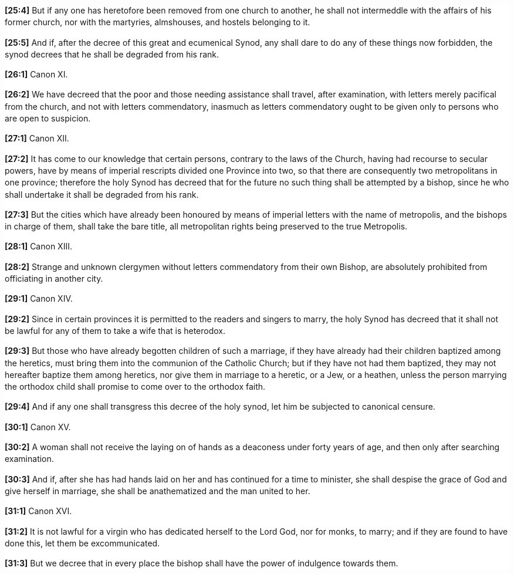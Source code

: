**[25:4]** But if any one has heretofore been removed from one church to another, he shall not intermeddle with the affairs of his former church, nor with the martyries, almshouses, and hostels belonging to it.

**[25:5]** And if, after the decree of this great and ecumenical Synod, any shall dare to do any of these things now forbidden, the synod decrees that he shall be degraded from his rank.

**[26:1]** Canon XI.

**[26:2]** We have decreed that the poor and those needing assistance shall travel, after examination, with letters merely pacifical from the church, and not with letters commendatory, inasmuch as letters commendatory ought to be given only to persons who are open to suspicion.

**[27:1]** Canon XII.

**[27:2]** It has come to our knowledge that certain persons, contrary to the laws of the Church, having had recourse to secular powers, have by means of imperial rescripts divided one Province into two, so that there are consequently two metropolitans in one province; therefore the holy Synod has decreed that for the future no such thing shall be attempted by a bishop, since he who shall undertake it shall be degraded from his rank.

**[27:3]** But the cities which have already been honoured by means of imperial letters with the name of metropolis, and the bishops in charge of them, shall take the bare title, all metropolitan rights being preserved to the true Metropolis.

**[28:1]** Canon XIII.

**[28:2]** Strange and unknown clergymen without letters commendatory from their own Bishop, are absolutely prohibited from officiating in another city.

**[29:1]** Canon XIV.

**[29:2]** Since in certain provinces it is permitted to the readers and singers to marry, the holy Synod has decreed that it shall not be lawful for any of them to take a wife that is heterodox.

**[29:3]** But those who have already begotten children of such a marriage, if they have already had their children baptized among the heretics, must bring them into the communion of the Catholic Church; but if they have not had them baptized, they may not hereafter baptize them among heretics, nor give them in marriage to a heretic, or a Jew, or a heathen, unless the person marrying the orthodox child shall promise to come over to the orthodox faith.

**[29:4]** And if any one shall transgress this decree of the holy synod, let him be subjected to canonical censure.

**[30:1]** Canon XV.

**[30:2]** A woman shall not receive the laying on of hands as a deaconess under forty years of age, and then only after searching examination.

**[30:3]** And if, after she has had hands laid on her and has continued for a time to minister, she shall despise the grace of God and give herself in marriage, she shall be anathematized and the man united to her.

**[31:1]** Canon XVI.

**[31:2]** It is not lawful for a virgin who has dedicated herself to the Lord God, nor for monks, to marry; and if they are found to have done this, let them be excommunicated.

**[31:3]** But we decree that in every place the bishop shall have the power of indulgence towards them.
